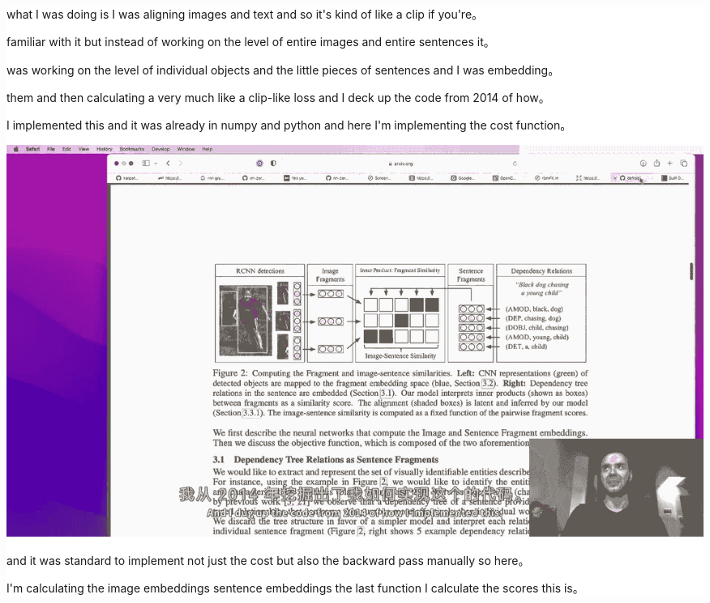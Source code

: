  what I was doing is I was aligning images and text and so it's kind of like a clip if you're。

 familiar with it but instead of working on the level of entire images and entire sentences it。

 was working on the level of individual objects and the little pieces of sentences and I was embedding。

 them and then calculating a very much like a clip-like loss and I deck up the code from 2014 of how。

 I implemented this and it was already in numpy and python and here I'm implementing the cost function。



![](img/86f8499f4a173e8882bce59ebef07fb4_54.png)

 and it was standard to implement not just the cost but also the backward pass manually so here。

 I'm calculating the image embeddings sentence embeddings the last function I calculate the scores this is。


